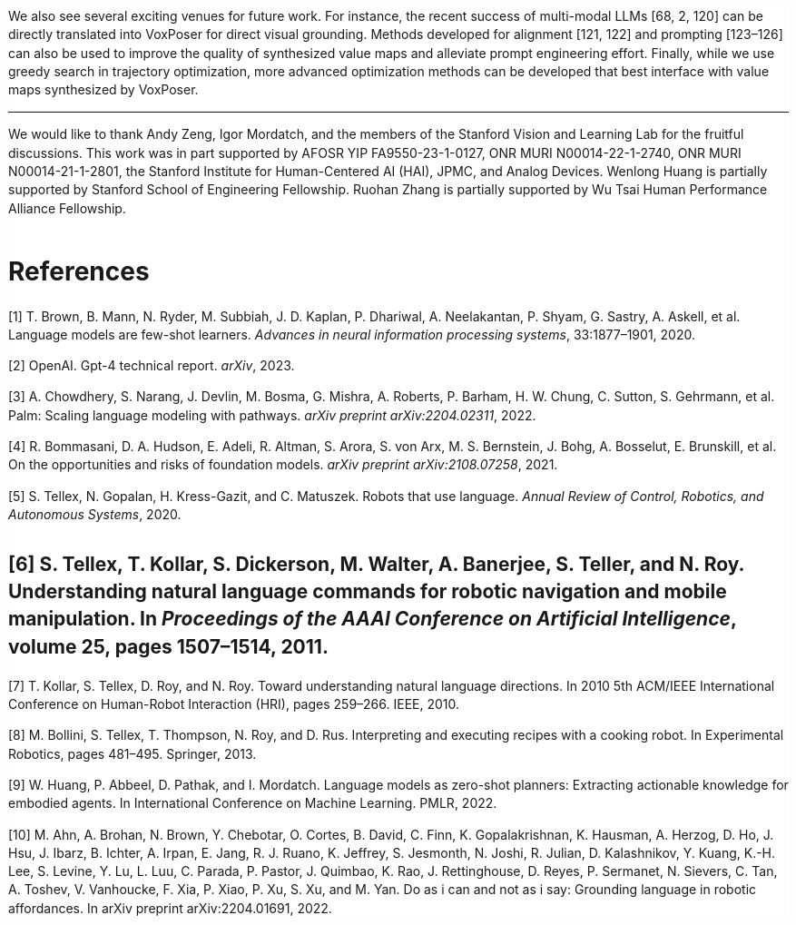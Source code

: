 We also see several exciting venues for future work. For instance, the recent success of multi-modal LLMs [68, 2, 120] can be directly translated into VoxPoser for direct visual grounding. Methods developed for alignment [121, 122] and prompting [123–126] can also be used to improve the quality of synthesized value maps and alleviate prompt engineering effort. Finally, while we use greedy search in trajectory optimization, more advanced optimization methods can be developed that best interface with value maps synthesized by VoxPoser.

---

We would like to thank Andy Zeng, Igor Mordatch, and the members of the Stanford Vision and Learning Lab for the fruitful discussions. This work was in part supported by AFOSR YIP FA9550-23-1-0127, ONR MURI N00014-22-1-2740, ONR MURI N00014-21-1-2801, the Stanford Institute for Human-Centered AI (HAI), JPMC, and Analog Devices. Wenlong Huang is partially supported by Stanford School of Engineering Fellowship. Ruohan Zhang is partially supported by Wu Tsai Human Performance Alliance Fellowship.

# References

[1] T. Brown, B. Mann, N. Ryder, M. Subbiah, J. D. Kaplan, P. Dhariwal, A. Neelakantan, P. Shyam, G. Sastry, A. Askell, et al. Language models are few-shot learners. *Advances in neural information processing systems*, 33:1877–1901, 2020.

[2] OpenAI. Gpt-4 technical report. *arXiv*, 2023.

[3] A. Chowdhery, S. Narang, J. Devlin, M. Bosma, G. Mishra, A. Roberts, P. Barham, H. W. Chung, C. Sutton, S. Gehrmann, et al. Palm: Scaling language modeling with pathways. *arXiv preprint arXiv:2204.02311*, 2022.

[4] R. Bommasani, D. A. Hudson, E. Adeli, R. Altman, S. Arora, S. von Arx, M. S. Bernstein, J. Bohg, A. Bosselut, E. Brunskill, et al. On the opportunities and risks of foundation models. *arXiv preprint arXiv:2108.07258*, 2021.

[5] S. Tellex, N. Gopalan, H. Kress-Gazit, and C. Matuszek. Robots that use language. *Annual Review of Control, Robotics, and Autonomous Systems*, 2020.

[6] S. Tellex, T. Kollar, S. Dickerson, M. Walter, A. Banerjee, S. Teller, and N. Roy. Understanding natural language commands for robotic navigation and mobile manipulation. In *Proceedings of the AAAI Conference on Artificial Intelligence*, volume 25, pages 1507–1514, 2011.
---

[7] T. Kollar, S. Tellex, D. Roy, and N. Roy. Toward understanding natural language directions. In 2010 5th ACM/IEEE International Conference on Human-Robot Interaction (HRI), pages 259–266. IEEE, 2010.

[8] M. Bollini, S. Tellex, T. Thompson, N. Roy, and D. Rus. Interpreting and executing recipes with a cooking robot. In Experimental Robotics, pages 481–495. Springer, 2013.

[9] W. Huang, P. Abbeel, D. Pathak, and I. Mordatch. Language models as zero-shot planners: Extracting actionable knowledge for embodied agents. In International Conference on Machine Learning. PMLR, 2022.

[10] M. Ahn, A. Brohan, N. Brown, Y. Chebotar, O. Cortes, B. David, C. Finn, K. Gopalakrishnan, K. Hausman, A. Herzog, D. Ho, J. Hsu, J. Ibarz, B. Ichter, A. Irpan, E. Jang, R. J. Ruano, K. Jeffrey, S. Jesmonth, N. Joshi, R. Julian, D. Kalashnikov, Y. Kuang, K.-H. Lee, S. Levine, Y. Lu, L. Luu, C. Parada, P. Pastor, J. Quimbao, K. Rao, J. Rettinghouse, D. Reyes, P. Sermanet, N. Sievers, C. Tan, A. Toshev, V. Vanhoucke, F. Xia, P. Xiao, P. Xu, S. Xu, and M. Yan. Do as i can and not as i say: Grounding language in robotic affordances. In arXiv preprint arXiv:2204.01691, 2022.
